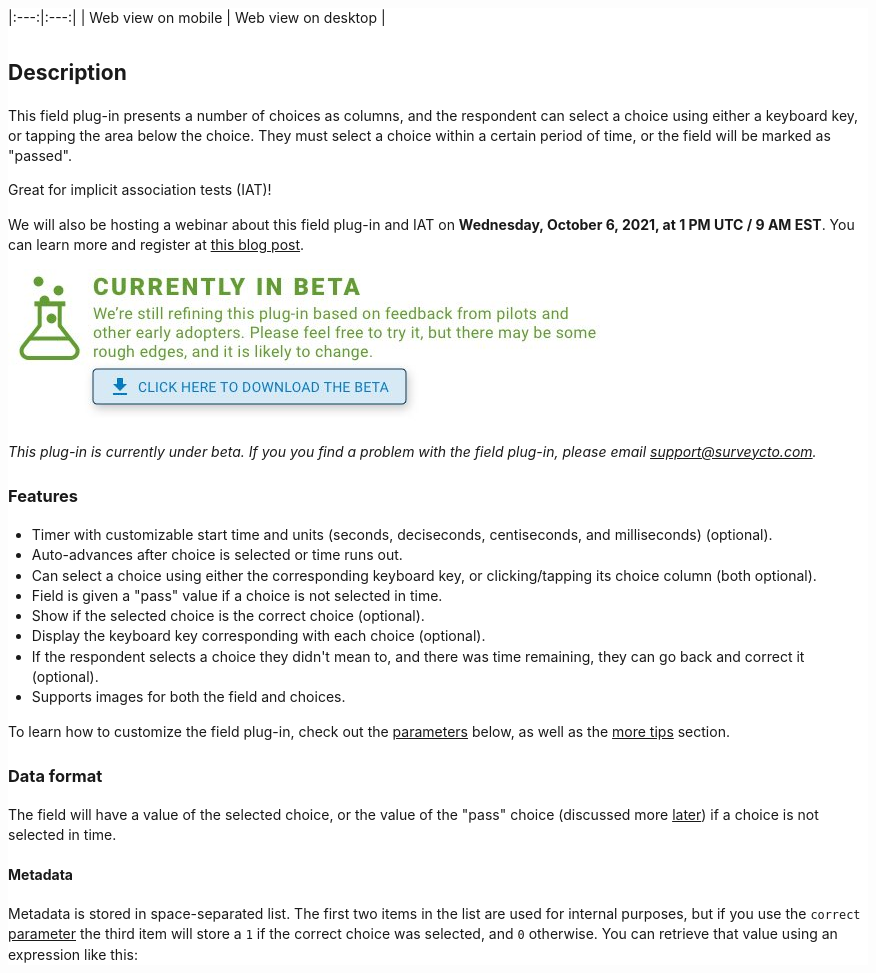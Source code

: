 |:---:|:---:|
| Web view on mobile | Web view on desktop |

## Description

This field plug-in presents a number of choices as columns, and the respondent can select a choice using either a keyboard key, or tapping the area below the choice. They must select a choice within a certain period of time, or the field will be marked as "passed".

Great for implicit association tests (IAT)!

We will also be hosting a webinar about this field plug-in and IAT on **Wednesday, October 6, 2021, at 1 PM UTC / 9 AM EST**. You can learn more and register at [this blog post](https://www.surveycto.com/events/implicit-association-test-webinar/).

[![](extras/readme-images/beta-release-download.jpeg)](https://github.com/surveycto/timed-categories/raw/main/timed-categories.fieldplugin.zip)

*This plug-in is currently under beta. If you you find a problem with the field plug-in, please email support@surveycto.com.*

### Features

* Timer with customizable start time and units (seconds, deciseconds, centiseconds, and milliseconds) (optional).
* Auto-advances after choice is selected or time runs out.
* Can select a choice using either the corresponding keyboard key, or clicking/tapping its choice column (both optional).
* Field is given a "pass" value if a choice is not selected in time.
* Show if the selected choice is the correct choice (optional).
* Display the keyboard key corresponding with each choice (optional).
* If the respondent selects a choice they didn't mean to, and there was time remaining, they can go back and correct it (optional).
* Supports images for both the field and choices.

To learn how to customize the field plug-in, check out the [parameters](#parameters) below, as well as the [more tips](#more-tips) section.

### Data format

The field will have a value of the selected choice, or the value of the "pass" choice (discussed more [later](#setting-up-the-choice-list)) if a choice is not selected in time.

#### Metadata

Metadata is stored in space-separated list. The first two items in the list are used for internal purposes, but if you use the `correct` [parameter](#parameters) the third item will store a `1` if the correct choice was selected, and `0` otherwise. You can retrieve that value using an expression like this:
